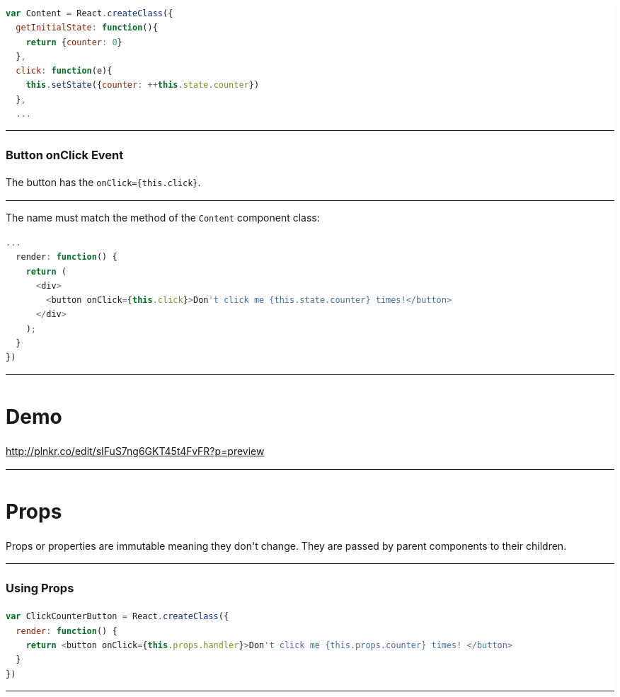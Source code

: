 ```js
var Content = React.createClass({
  getInitialState: function(){
    return {counter: 0}
  },
  click: function(e){
    this.setState({counter: ++this.state.counter})
  },
  ...
```

---

### Button onClick Event

The button has the `onClick={this.click}`.


---

The name must match the method of the `Content` component class:

```js
...
  render: function() {
    return (
      <div>
        <button onClick={this.click}>Don't click me {this.state.counter} times!</button>
      </div>
    );
  }
})
```

---

# Demo

<http://plnkr.co/edit/sIFuS7ng6GKT45t4FvFR?p=preview>


---

# Props

Props or properties are immutable meaning they don't change. They are passed by parent components to their children.

---

### Using Props

```js
var ClickCounterButton = React.createClass({
  render: function() {
    return <button onClick={this.props.handler}>Don't click me {this.props.counter} times! </button>
  }
})
```

---